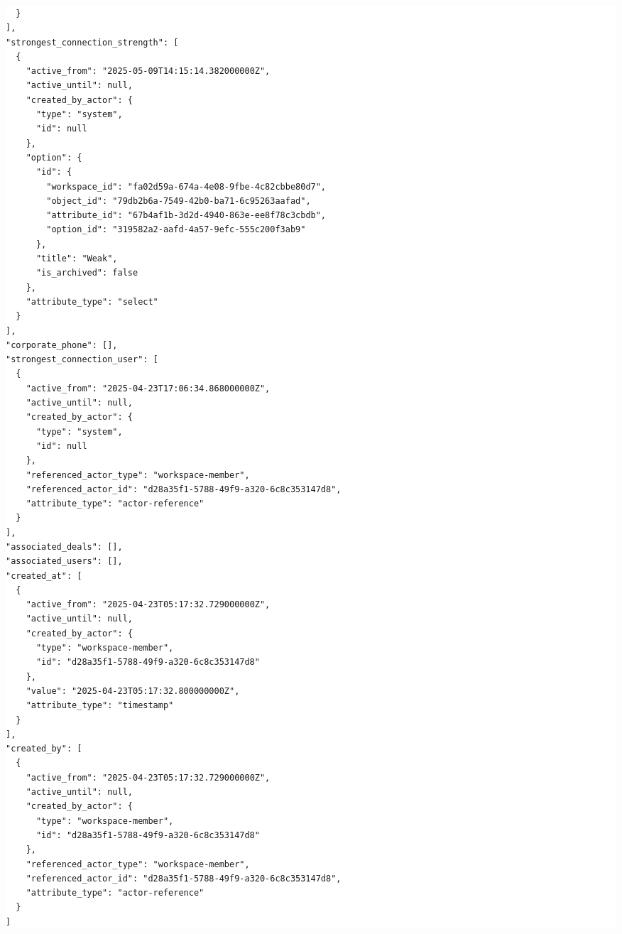       }
    ],
    "strongest_connection_strength": [
      {
        "active_from": "2025-05-09T14:15:14.382000000Z",
        "active_until": null,
        "created_by_actor": {
          "type": "system",
          "id": null
        },
        "option": {
          "id": {
            "workspace_id": "fa02d59a-674a-4e08-9fbe-4c82cbbe80d7",
            "object_id": "79db2b6a-7549-42b0-ba71-6c95263aafad",
            "attribute_id": "67b4af1b-3d2d-4940-863e-ee8f78c3cbdb",
            "option_id": "319582a2-aafd-4a57-9efc-555c200f3ab9"
          },
          "title": "Weak",
          "is_archived": false
        },
        "attribute_type": "select"
      }
    ],
    "corporate_phone": [],
    "strongest_connection_user": [
      {
        "active_from": "2025-04-23T17:06:34.868000000Z",
        "active_until": null,
        "created_by_actor": {
          "type": "system",
          "id": null
        },
        "referenced_actor_type": "workspace-member",
        "referenced_actor_id": "d28a35f1-5788-49f9-a320-6c8c353147d8",
        "attribute_type": "actor-reference"
      }
    ],
    "associated_deals": [],
    "associated_users": [],
    "created_at": [
      {
        "active_from": "2025-04-23T05:17:32.729000000Z",
        "active_until": null,
        "created_by_actor": {
          "type": "workspace-member",
          "id": "d28a35f1-5788-49f9-a320-6c8c353147d8"
        },
        "value": "2025-04-23T05:17:32.800000000Z",
        "attribute_type": "timestamp"
      }
    ],
    "created_by": [
      {
        "active_from": "2025-04-23T05:17:32.729000000Z",
        "active_until": null,
        "created_by_actor": {
          "type": "workspace-member",
          "id": "d28a35f1-5788-49f9-a320-6c8c353147d8"
        },
        "referenced_actor_type": "workspace-member",
        "referenced_actor_id": "d28a35f1-5788-49f9-a320-6c8c353147d8",
        "attribute_type": "actor-reference"
      }
    ]